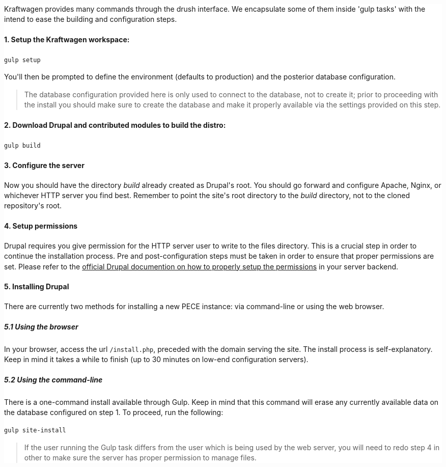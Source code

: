 Kraftwagen provides many commands through the drush interface. We encapsulate some of them inside 'gulp tasks' with the intend to ease the building and configuration steps.

#### 1. Setup the Kraftwagen workspace:

```sh
gulp setup
```

You'll then be prompted to define the environment (defaults to production) and the posterior database configuration.

> The database configuration provided here is only used to connect to the database, not to create it; prior to proceeding with the install you should make sure to create the database and make it properly available via the settings provided on this step.

#### 2. Download Drupal and contributed modules to build the distro:

```sh
gulp build
```

#### 3. Configure the server

Now you should have the directory *build* already created as Drupal's root. You should go forward and configure Apache, Nginx, or whichever HTTP server you find best. Remember to point the site's root directory to the *build* directory, not to the cloned repository's root.

#### 4. Setup permissions

Drupal requires you give permission for the HTTP server user to write to the files directory. This is a crucial step in order to continue the installation process. Pre and post-configuration steps must be taken in order to ensure that proper permissions are set. Please refer to the [official Drupal documention on how to properly setup the permissions](https://www.drupal.org/documentation/install/settings-file) in your server backend. 

#### 5. Installing Drupal

There are currently two methods for installing a new PECE instance: via command-line or using the web browser.

##### 5.1 Using the browser

In your browser, access the url `/install.php`, preceded with the domain serving the site. The install process is self-explanatory. Keep in mind it takes a while to finish (up to 30 minutes on low-end configuration servers).

##### 5.2 Using the command-line

There is a one-command install available through Gulp. Keep in mind that this command will erase any currently available data on the database configured on step 1. To proceed, run the following:

```sh
gulp site-install
```

> If the user running the Gulp task differs from the user which is being used by the web server, you will need to redo step 4 in other to make sure the server has proper permission to manage files.
